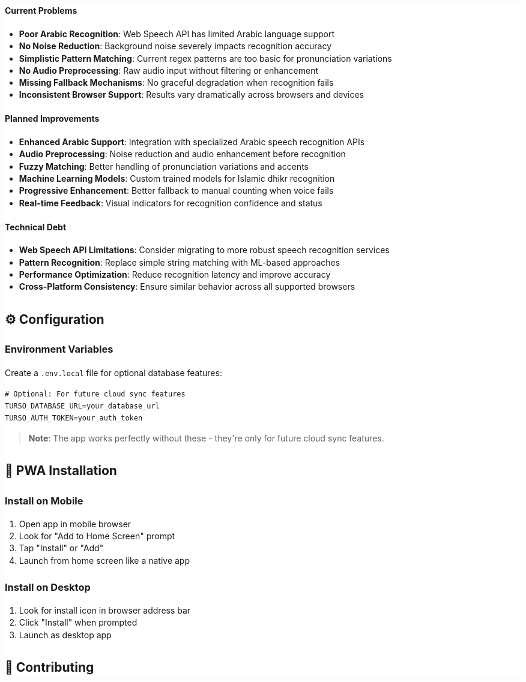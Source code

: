 #### Current Problems
- **Poor Arabic Recognition**: Web Speech API has limited Arabic language support
- **No Noise Reduction**: Background noise severely impacts recognition accuracy
- **Simplistic Pattern Matching**: Current regex patterns are too basic for pronunciation variations
- **No Audio Preprocessing**: Raw audio input without filtering or enhancement
- **Missing Fallback Mechanisms**: No graceful degradation when recognition fails
- **Inconsistent Browser Support**: Results vary dramatically across browsers and devices

#### Planned Improvements
- **Enhanced Arabic Support**: Integration with specialized Arabic speech recognition APIs
- **Audio Preprocessing**: Noise reduction and audio enhancement before recognition
- **Fuzzy Matching**: Better handling of pronunciation variations and accents
- **Machine Learning Models**: Custom trained models for Islamic dhikr recognition
- **Progressive Enhancement**: Better fallback to manual counting when voice fails
- **Real-time Feedback**: Visual indicators for recognition confidence and status

#### Technical Debt
- **Web Speech API Limitations**: Consider migrating to more robust speech recognition services
- **Pattern Recognition**: Replace simple string matching with ML-based approaches
- **Performance Optimization**: Reduce recognition latency and improve accuracy
- **Cross-Platform Consistency**: Ensure similar behavior across all supported browsers

## ⚙️ Configuration

### Environment Variables
Create a `.env.local` file for optional database features:

```env
# Optional: For future cloud sync features
TURSO_DATABASE_URL=your_database_url
TURSO_AUTH_TOKEN=your_auth_token
```

> **Note**: The app works perfectly without these - they're only for future cloud sync features.

## 📱 PWA Installation

### Install on Mobile
1. Open app in mobile browser
2. Look for "Add to Home Screen" prompt
3. Tap "Install" or "Add"
4. Launch from home screen like a native app

### Install on Desktop
1. Look for install icon in browser address bar
2. Click "Install" when prompted
3. Launch as desktop app

## 🤝 Contributing
